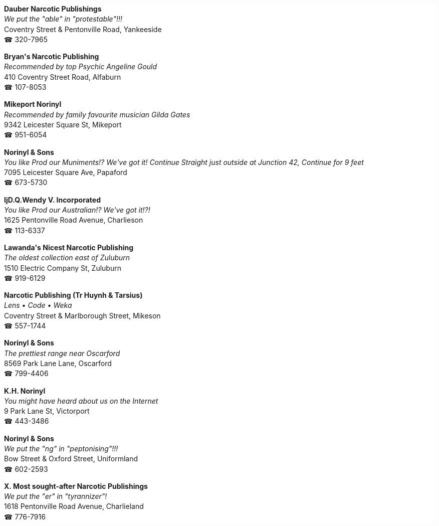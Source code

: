 **Dauber Narcotic Publishings**  
_We put the "able" in "protestable"!!!_  
Coventry Street & Pentonville Road, Yankeeside  
☎ 320-7965

**Bryan's Narcotic Publishing**  
_Recommended by top Psychic Angeline Gould_  
410 Coventry Street Road, Alfaburn  
☎ 107-8053

**Mikeport Norinyl**  
_Recommended by family favourite musician Gilda Gates_  
9342 Leicester Square St, Mikeport  
☎ 951-6054

**Norinyl & Sons**  
_You like Prod our Muniments!? We've got it! 
Continue Straight just outside at Junction 42, Continue for 9 feet_  
7095 Leicester Square Ave, Papaford  
☎ 673-5730

**IjD.Q.Wendy V. Incorporated**  
_You like Prod our Australian!? We've got it!?!_  
1625 Pentonville Road Avenue, Charlieson  
☎ 113-6337

**Lawanda's Nicest Narcotic Publishing**  
_The oldest collection east of Zuluburn_  
1510 Electric Company St, Zuluburn  
☎ 919-6129

**Narcotic Publishing (Tr Huynh & Tarsius)**  
_Lens • Code • Weka_  
Coventry Street & Marlborough Street, Mikeson  
☎ 557-1744

**Norinyl & Sons**  
_The prettiest range near Oscarford_  
8569 Park Lane Lane, Oscarford  
☎ 799-4406

**K.H. Norinyl**  
_You might have heard about us on the Internet_  
9 Park Lane St, Victorport  
☎ 443-3486

**Norinyl & Sons**  
_We put the "ng" in "peptonising"!!!_  
Bow Street & Oxford Street, Uniformland  
☎ 602-2593

**X. Most sought-after Narcotic Publishings**  
_We put the "er" in "tyrannizer"!_  
1618 Pentonville Road Avenue, Charlieland  
☎ 776-7916
